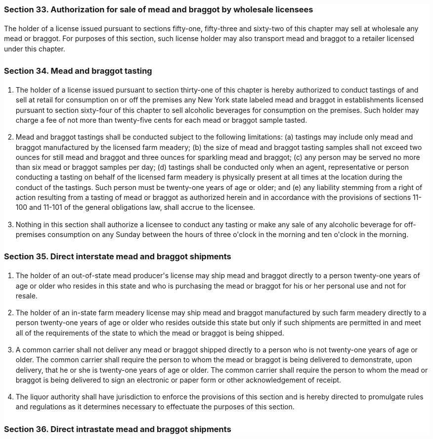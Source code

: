 ### Section 33. Authorization for sale of mead and braggot by wholesale licensees

The holder of a license issued pursuant to sections fifty-one, fifty-three and sixty-two of this chapter may sell at wholesale any mead or braggot. For purposes of this section, such license holder may also transport mead and braggot to a retailer licensed under this chapter.

### Section 34. Mead and braggot tasting

1. The holder of a license issued pursuant to section thirty-one of this chapter is hereby authorized to conduct tastings of and sell at retail for consumption on or off the premises any New York state labeled mead and braggot in establishments licensed pursuant to section sixty-four of this chapter to sell alcoholic beverages for consumption on the premises. Such holder may charge a fee of not more than twenty-five cents for each mead or braggot sample tasted.

2. Mead and braggot tastings shall be conducted subject to the following limitations:
   (a) tastings may include only mead and braggot manufactured by the licensed farm meadery;
   (b) the size of mead and braggot tasting samples shall not exceed two ounces for still mead and braggot and three ounces for sparkling mead and braggot;
   (c) any person may be served no more than six mead or braggot samples per day;
   (d) tastings shall be conducted only when an agent, representative or person conducting a tasting on behalf of the licensed farm meadery is physically present at all times at the location during the conduct of the tastings. Such person must be twenty-one years of age or older; and
   (e) any liability stemming from a right of action resulting from a tasting of mead or braggot as authorized herein and in accordance with the provisions of sections 11-100 and 11-101 of the general obligations law, shall accrue to the licensee.

3. Nothing in this section shall authorize a licensee to conduct any tasting or make any sale of any alcoholic beverage for off-premises consumption on any Sunday between the hours of three o'clock in the morning and ten o'clock in the morning.

### Section 35. Direct interstate mead and braggot shipments

1. The holder of an out-of-state mead producer's license may ship mead and braggot directly to a person twenty-one years of age or older who resides in this state and who is purchasing the mead or braggot for his or her personal use and not for resale.

2. The holder of an in-state farm meadery license may ship mead and braggot manufactured by such farm meadery directly to a person twenty-one years of age or older who resides outside this state but only if such shipments are permitted in and meet all of the requirements of the state to which the mead or braggot is being shipped.

3. A common carrier shall not deliver any mead or braggot shipped directly to a person who is not twenty-one years of age or older. The common carrier shall require the person to whom the mead or braggot is being delivered to demonstrate, upon delivery, that he or she is twenty-one years of age or older. The common carrier shall require the person to whom the mead or braggot is being delivered to sign an electronic or paper form or other acknowledgement of receipt.

4. The liquor authority shall have jurisdiction to enforce the provisions of this section and is hereby directed to promulgate rules and regulations as it determines necessary to effectuate the purposes of this section.

### Section 36. Direct intrastate mead and braggot shipments
